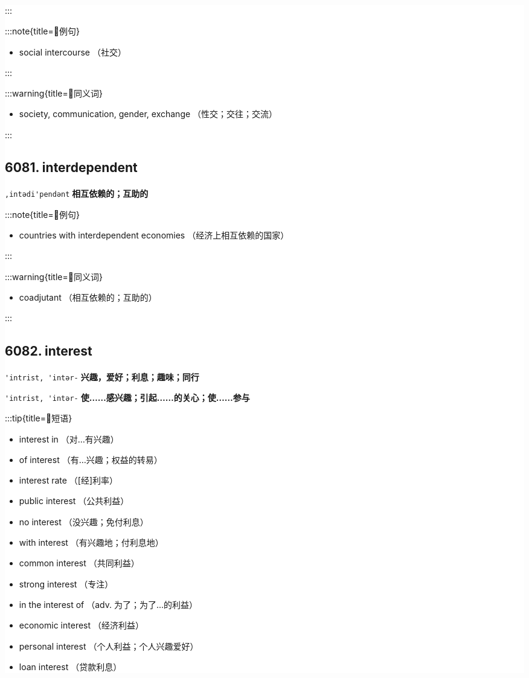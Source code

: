 :::

:::note{title=🎤例句}

- social intercourse （社交）

:::

:::warning{title=🤔同义词}

- society, communication, gender, exchange （性交；交往；交流）

:::


## 6081. interdependent

`,intədi'pendənt`  **相互依赖的；互助的**

:::note{title=🎤例句}

- countries with interdependent economies （经济上相互依赖的国家）

:::

:::warning{title=🤔同义词}

- coadjutant （相互依赖的；互助的）

:::


## 6082. interest

`'intrist, 'intər-`  **兴趣，爱好；利息；趣味；同行**

`'intrist, 'intər-`  **使……感兴趣；引起……的关心；使……参与**

:::tip{title=🤩短语}

- interest in （对…有兴趣）

- of interest （有…兴趣；权益的转易）

- interest rate （[经]利率）

- public interest （公共利益）

- no interest （没兴趣；免付利息）

- with interest （有兴趣地；付利息地）

- common interest （共同利益）

- strong interest （专注）

- in the interest of （adv. 为了；为了...的利益）

- economic interest （经济利益）

- personal interest （个人利益；个人兴趣爱好）

- loan interest （贷款利息）
